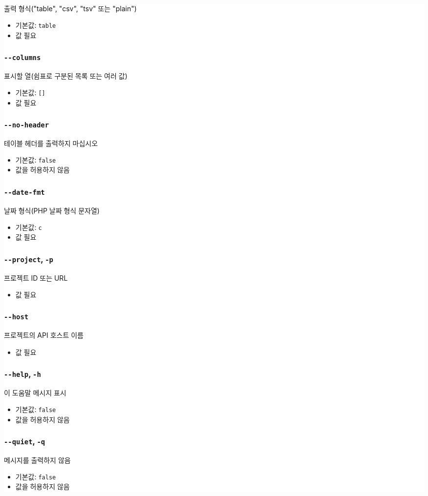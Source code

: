 출력 형식(&quot;table&quot;, &quot;csv&quot;, &quot;tsv&quot; 또는 &quot;plain&quot;)
- 기본값: `table`
- 값 필요


### `--columns`

표시할 열(쉼표로 구분된 목록 또는 여러 값)
- 기본값: `[]`
- 값 필요


### `--no-header`

테이블 헤더를 출력하지 마십시오
- 기본값: `false`
- 값을 허용하지 않음


### `--date-fmt`

날짜 형식(PHP 날짜 형식 문자열)
- 기본값: `c`
- 값 필요



### `--project`, `-p`



프로젝트 ID 또는 URL
- 값 필요


### `--host`

프로젝트의 API 호스트 이름
- 값 필요



### `--help`, `-h`



이 도움말 메시지 표시
- 기본값: `false`
- 값을 허용하지 않음



### `--quiet`, `-q`



메시지를 출력하지 않음
- 기본값: `false`
- 값을 허용하지 않음
